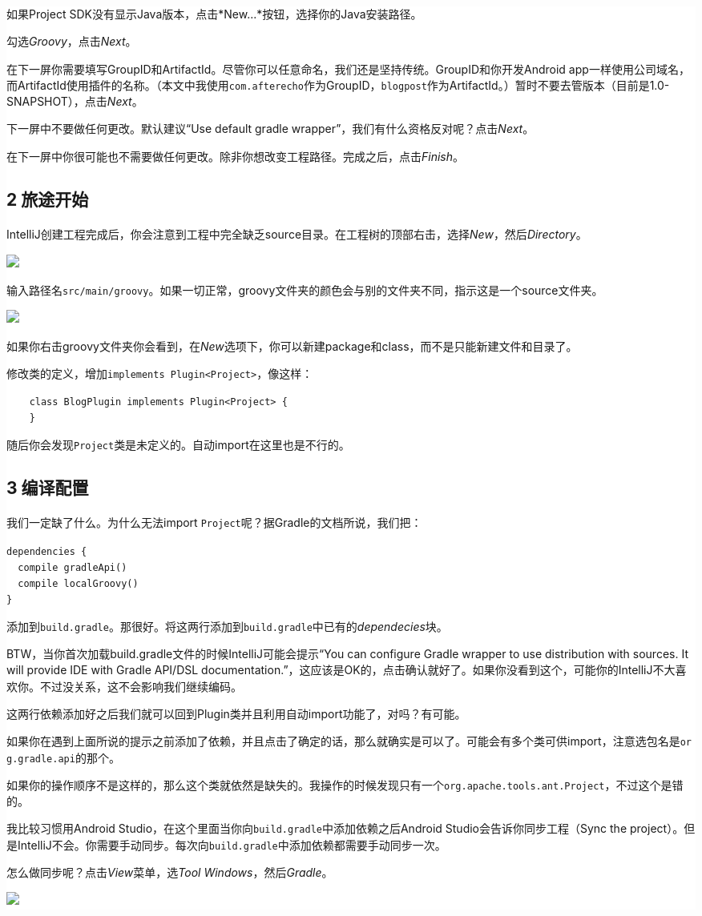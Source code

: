 如果Project SDK没有显示Java版本，点击*New...*按钮，选择你的Java安装路径。

勾选*Groovy*，点击*Next*。

在下一屏你需要填写GroupID和ArtifactId。尽管你可以任意命名，我们还是坚持传统。GroupID和你开发Android app一样使用公司域名，而ArtifactId使用插件的名称。（本文中我使用`com.afterecho`作为GroupID，`blogpost`作为ArtifactId。）暂时不要去管版本（目前是1.0-SNAPSHOT），点击*Next*。

下一屏中不要做任何更改。默认建议“Use default gradle wrapper”，我们有什么资格反对呢？点击*Next*。

在下一屏中你很可能也不需要做任何更改。除非你想改变工程路径。完成之后，点击*Finish*。

## 2 旅途开始

IntelliJ创建工程完成后，你会注意到工程中完全缺乏source目录。在工程树的顶部右击，选择*New*，然后*Directory*。

![](http://upload-images.jianshu.io/upload_images/4032216-5e671f3ab053ab53.png?imageMogr2/auto-orient/strip%7CimageView2/2/w/1240)

输入路径名`src/main/groovy`。如果一切正常，groovy文件夹的颜色会与别的文件夹不同，指示这是一个source文件夹。


![](http://upload-images.jianshu.io/upload_images/4032216-1e1cfcff9624eba2.png?imageMogr2/auto-orient/strip%7CimageView2/2/w/1240)

如果你右击groovy文件夹你会看到，在*New*选项下，你可以新建package和class，而不是只能新建文件和目录了。

修改类的定义，增加`implements Plugin<Project>`，像这样：

        class BlogPlugin implements Plugin<Project> {
        }

随后你会发现`Project`类是未定义的。自动import在这里也是不行的。

## 3 编译配置

我们一定缺了什么。为什么无法import `Project`呢？据Gradle的文档所说，我们把：

    dependencies {
      compile gradleApi()
      compile localGroovy()
    }

添加到`build.gradle`。那很好。将这两行添加到`build.gradle`中已有的*dependecies*块。

BTW，当你首次加载build.gradle文件的时候IntelliJ可能会提示“You can configure Gradle wrapper to use distribution with sources. It will provide IDE with Gradle API/DSL documentation.”，这应该是OK的，点击确认就好了。如果你没看到这个，可能你的IntelliJ不大喜欢你。不过没关系，这不会影响我们继续编码。

这两行依赖添加好之后我们就可以回到Plugin类并且利用自动import功能了，对吗？有可能。

如果你在遇到上面所说的提示之前添加了依赖，并且点击了确定的话，那么就确实是可以了。可能会有多个类可供import，注意选包名是`org.gradle.api`的那个。

如果你的操作顺序不是这样的，那么这个类就依然是缺失的。我操作的时候发现只有一个`org.apache.tools.ant.Project`，不过这个是错的。

我比较习惯用Android Studio，在这个里面当你向`build.gradle`中添加依赖之后Android Studio会告诉你同步工程（Sync the project）。但是IntelliJ不会。你需要手动同步。每次向`build.gradle`中添加依赖都需要手动同步一次。

怎么做同步呢？点击*View*菜单，选*Tool Windows*，然后*Gradle*。

![](http://upload-images.jianshu.io/upload_images/4032216-f8ddfc1c24f2d5d1.png?imageMogr2/auto-orient/strip%7CimageView2/2/w/1240)

